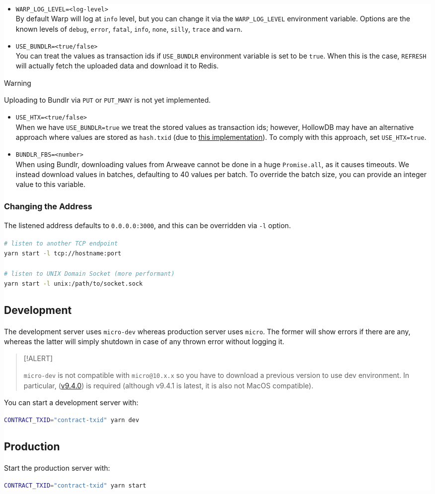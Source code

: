 - `WARP_LOG_LEVEL=<log-level>` <br> By default Warp will log at `info` level, but you can change it via the `WARP_LOG_LEVEL` environment variable. Options are the known levels of `debug`, `error`, `fatal`, `info`, `none`, `silly`, `trace` and `warn`.

- `USE_BUNDLR=<true/false>` <br> You can treat the values as transaction ids if `USE_BUNDLR` environment variable is set to be `true`. When this is the case, `REFRESH` will actually fetch the uploaded data and download it to Redis.

> [!WARNING]
>
> Uploading to Bundlr via `PUT` or `PUT_MANY` is not yet implemented.

- `USE_HTX=<true/false>` <br> When we have `USE_BUNDLR=true` we treat the stored values as transaction ids; however, HollowDB may have an alternative approach where values are stored as `hash.txid` (due to [this implementation](https://github.com/firstbatchxyz/hollowdb/blob/master/src/contracts/hollowdb-htx.contract.ts)). To comply with this approach, set `USE_HTX=true`.

- `BUNDLR_FBS=<number>` <br> When using Bundlr, downloading values from Arweave cannot be done in a huge `Promise.all`, as it causes timeouts. We instead download values in batches, defaulting to 40 values per batch. To override the batch size, you can provide an integer value to this variable.

### Changing the Address

The listened address defaults to `0.0.0.0:3000`, and this can be overridden via `-l` option.

```sh
# listen to another TCP endpoint
yarn start -l tcp://hostname:port

# listen to UNIX Domain Socket (more performant)
yarn start -l unix:/path/to/socket.sock
```

## Development

The development server uses `micro-dev` whereas production server uses `micro`. The former will show errors if there are any, whereas the latter will simply shutdown in case of any thrown error without logging it.

> [!ALERT]
>
> `micro-dev` is not compatible with `micro@10.x.x` so you have to download a previous version to use dev environment. In particular, ([v9.4.0](https://www.npmjs.com/package/micro/v/9.4.0)) is required (although v9.4.1 is latest, it is also not MacOS compatible).

You can start a development server with:

```sh
CONTRACT_TXID="contract-txid" yarn dev
```

## Production

Start the production server with:

```sh
CONTRACT_TXID="contract-txid" yarn start
```
